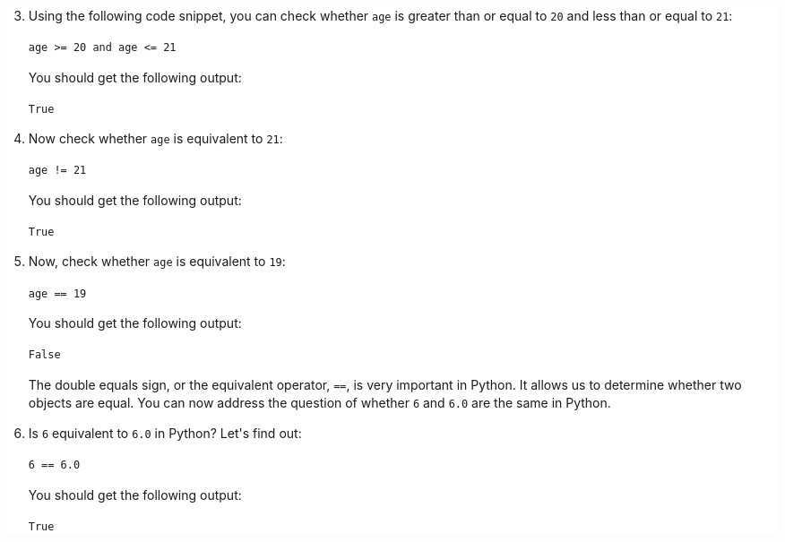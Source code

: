 3.  Using the following code snippet, you can check whether
    `age` is greater than or equal to `20` and less
    than or equal to `21`:


    ```
    age >= 20 and age <= 21
    ```

    You should get the following output:


    ```
    True
    ```

4.  Now check whether `age` is equivalent to `21`:


    ```
    age != 21
    ```

    You should get the following output:


    ```
    True
    ```

5.  Now, check whether `age` is equivalent to `19`:


    ```
    age == 19
    ```

    You should get the following output:


    ```
    False
    ```

    The double equals sign, or the equivalent operator, `==`,
    is very important in Python. It allows us to determine whether two
    objects are equal. You can now address the question of whether
    `6` and `6.0` are the same in Python.

6.  Is `6` equivalent to `6.0` in Python? Let\'s
    find out:


    ```
    6 == 6.0
    ```

    You should get the following output:


    ```
    True
    ```
